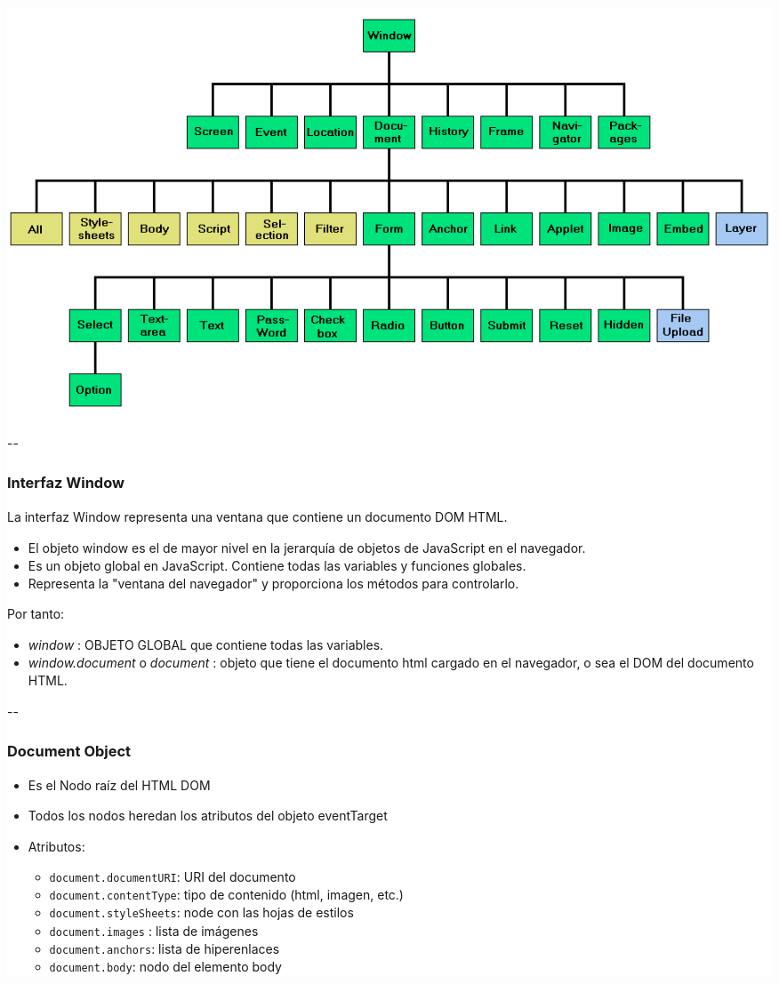 <img src="./media/T4/image13.png" >


--

### Interfaz Window 

La interfaz Window representa una ventana que contiene un documento DOM HTML.  

- El objeto window es el de mayor nivel en la jerarquía de objetos de JavaScript en el navegador.
- Es un objeto global en JavaScript. Contiene todas las variables y funciones globales.
- Representa la "ventana del navegador" y proporciona los métodos para controlarlo.

Por tanto:
- *window* : OBJETO GLOBAL que contiene todas las variables.
- *window.document* o  *document* : objeto que tiene  el documento html cargado en el navegador, o sea el DOM del documento HTML.
  

--

### Document Object

- Es el Nodo raíz del HTML DOM
- Todos los nodos heredan los atributos del objeto eventTarget

- Atributos:
  - ```document.documentURI```: URI del documento
  - ```document.contentType```: tipo de contenido (html, imagen, etc.)
  - ```document.styleSheets```: node con las hojas de estilos
  - ```document.images``` : lista de imágenes 
  - ```document.anchors```: lista de hiperenlaces
  - ```document.body```: nodo del elemento body
